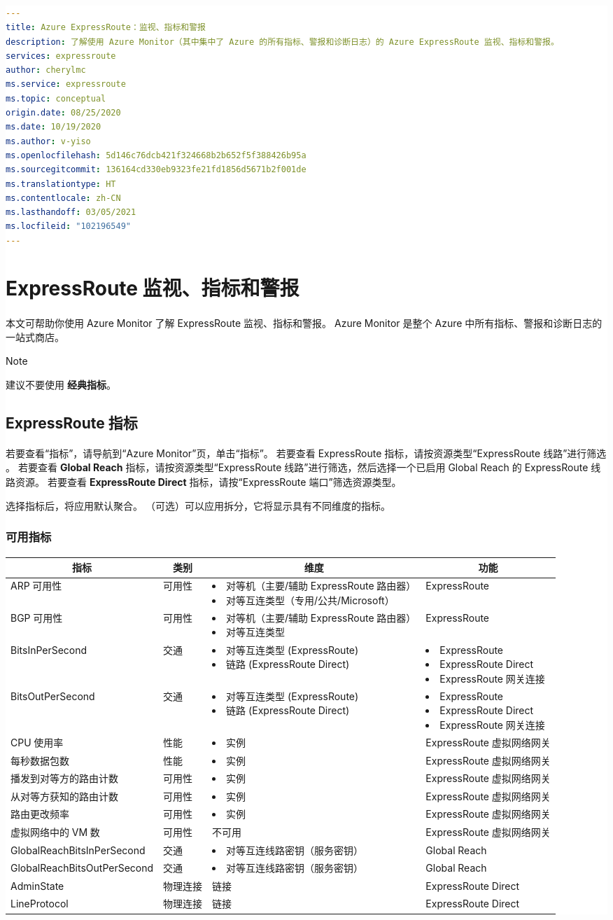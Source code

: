 ```yaml
---
title: Azure ExpressRoute：监视、指标和警报
description: 了解使用 Azure Monitor（其中集中了 Azure 的所有指标、警报和诊断日志）的 Azure ExpressRoute 监视、指标和警报。
services: expressroute
author: cherylmc
ms.service: expressroute
ms.topic: conceptual
origin.date: 08/25/2020
ms.date: 10/19/2020
ms.author: v-yiso
ms.openlocfilehash: 5d146c76dcb421f324668b2b652f5f388426b95a
ms.sourcegitcommit: 136164cd330eb9323fe21fd1856d5671b2f001de
ms.translationtype: HT
ms.contentlocale: zh-CN
ms.lasthandoff: 03/05/2021
ms.locfileid: "102196549"
---
```

# <a name="expressroute-monitoring-metrics-and-alerts"></a>ExpressRoute 监视、指标和警报

本文可帮助你使用 Azure Monitor 了解 ExpressRoute 监视、指标和警报。 Azure Monitor 是整个 Azure 中所有指标、警报和诊断日志的一站式商店。
 
>[!NOTE]
>建议不要使用 **经典指标**。
>

## <a name="expressroute-metrics"></a>ExpressRoute 指标

若要查看“指标”，请导航到“Azure Monitor”页，单击“指标”。    若要查看 ExpressRoute 指标，请按资源类型“ExpressRoute 线路”进行筛选   。 若要查看 **Global Reach** 指标，请按资源类型“ExpressRoute 线路”进行筛选，然后选择一个已启用 Global Reach 的 ExpressRoute 线路资源。  若要查看 **ExpressRoute Direct** 指标，请按“ExpressRoute 端口”筛选资源类型。  

选择指标后，将应用默认聚合。 （可选）可以应用拆分，它将显示具有不同维度的指标。

### <a name="available-metrics"></a>可用指标
|**指标**|**类别**|**维度**|**功能**|
| --- | --- | --- | --- |
|ARP 可用性|可用性|<ui><li>对等机（主要/辅助 ExpressRoute 路由器）</ui></li><ui><li> 对等互连类型（专用/公共/Microsoft）</ui></li>|ExpressRoute|
|BGP 可用性|可用性|<ui><li> 对等机（主要/辅助 ExpressRoute 路由器）</ui></li><ui><li> 对等互连类型</ui></li>|ExpressRoute|
|BitsInPerSecond|交通|<ui><li> 对等互连类型 (ExpressRoute)</ui></li><ui><li>链路 (ExpressRoute Direct)</ui></li>|<li>ExpressRoute</li><li>ExpressRoute Direct</li><ui><li>ExpressRoute 网关连接</ui></li>|
|BitsOutPerSecond|交通| <ui><li>对等互连类型 (ExpressRoute)</ui></li><ui><li> 链路 (ExpressRoute Direct) |<ui><li>ExpressRoute<ui><li>ExpressRoute Direct</ui></li><ui><li>ExpressRoute 网关连接</ui></li>|
|CPU 使用率|性能| <ui><li>实例</ui></li>|ExpressRoute 虚拟网络网关|
|每秒数据包数|性能| <ui><li>实例</ui></li>|ExpressRoute 虚拟网络网关|
|播发到对等方的路由计数 |可用性| <ui><li>实例</ui></li>|ExpressRoute 虚拟网络网关|
|从对等方获知的路由计数 |可用性| <ui><li>实例</ui></li>|ExpressRoute 虚拟网络网关|
|路由更改频率 |可用性| <ui><li>实例</ui></li>|ExpressRoute 虚拟网络网关|
|虚拟网络中的 VM 数 |可用性| 不可用 |ExpressRoute 虚拟网络网关|
|GlobalReachBitsInPerSecond|交通|<ui><li>对等互连线路密钥（服务密钥）</ui></li>|Global Reach|
|GlobalReachBitsOutPerSecond|交通|<ui><li>对等互连线路密钥（服务密钥）</ui></li>|Global Reach|
|AdminState|物理连接|链接|ExpressRoute Direct|
|LineProtocol|物理连接|链接|ExpressRoute Direct|